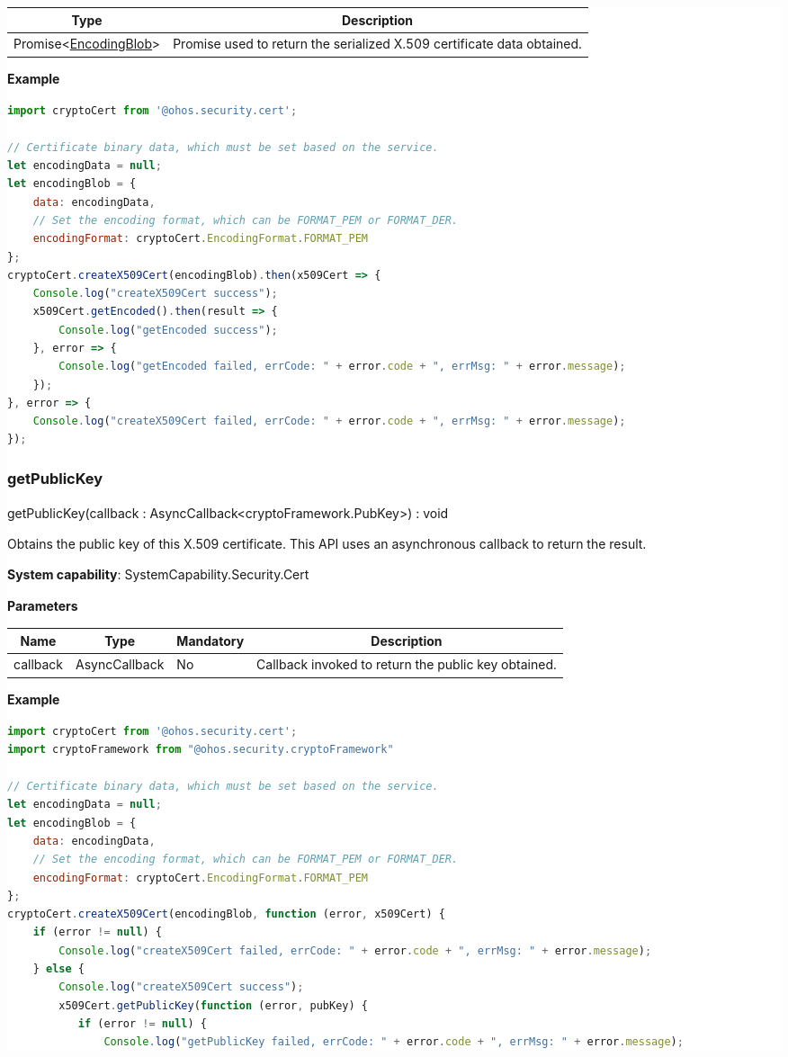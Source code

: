 | Type        | Description                  |
| ------------ | ---------------------- |
| Promise\<[EncodingBlob](#encodingblob)> | Promise used to return the serialized X.509 certificate data obtained.|

**Example**

```js
import cryptoCert from '@ohos.security.cert';

// Certificate binary data, which must be set based on the service.
let encodingData = null;
let encodingBlob = {
    data: encodingData,
    // Set the encoding format, which can be FORMAT_PEM or FORMAT_DER.
    encodingFormat: cryptoCert.EncodingFormat.FORMAT_PEM
};
cryptoCert.createX509Cert(encodingBlob).then(x509Cert => {
    Console.log("createX509Cert success");
    x509Cert.getEncoded().then(result => {
        Console.log("getEncoded success");
    }, error => {
        Console.log("getEncoded failed, errCode: " + error.code + ", errMsg: " + error.message);
    });
}, error => {
    Console.log("createX509Cert failed, errCode: " + error.code + ", errMsg: " + error.message);
});
```

### getPublicKey

getPublicKey(callback : AsyncCallback\<cryptoFramework.PubKey>) : void

Obtains the public key of this X.509 certificate. This API uses an asynchronous callback to return the result.

**System capability**: SystemCapability.Security.Cert

**Parameters**

| Name  | Type         | Mandatory| Description    |
| -------- | ------------- | ---- | -------- |
| callback | AsyncCallback | No  | Callback invoked to return the public key obtained.|


**Example**

```js
import cryptoCert from '@ohos.security.cert';
import cryptoFramework from "@ohos.security.cryptoFramework"

// Certificate binary data, which must be set based on the service.
let encodingData = null;
let encodingBlob = {
    data: encodingData,
    // Set the encoding format, which can be FORMAT_PEM or FORMAT_DER.
    encodingFormat: cryptoCert.EncodingFormat.FORMAT_PEM
};
cryptoCert.createX509Cert(encodingBlob, function (error, x509Cert) {
    if (error != null) {
        Console.log("createX509Cert failed, errCode: " + error.code + ", errMsg: " + error.message);
    } else {
        Console.log("createX509Cert success");
        x509Cert.getPublicKey(function (error, pubKey) {
           if (error != null) {
               Console.log("getPublicKey failed, errCode: " + error.code + ", errMsg: " + error.message);
```